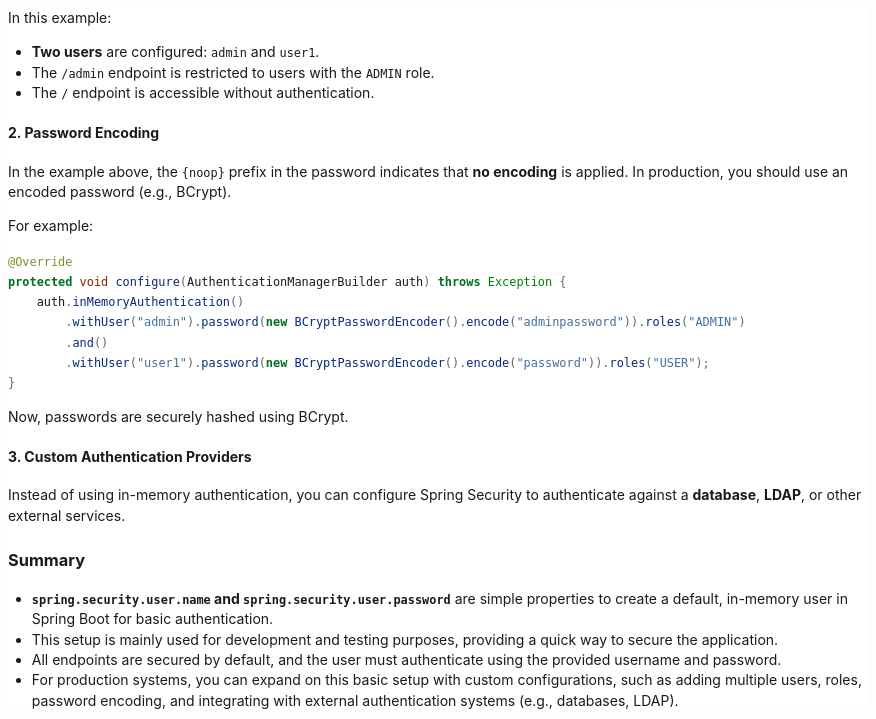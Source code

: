 In this example:
- **Two users** are configured: `admin` and `user1`.
- The `/admin` endpoint is restricted to users with the `ADMIN` role.
- The `/` endpoint is accessible without authentication.

#### 2. **Password Encoding**

In the example above, the `{noop}` prefix in the password indicates that **no encoding** is applied. In production, you should use an encoded password (e.g., BCrypt).

For example:

```java
@Override
protected void configure(AuthenticationManagerBuilder auth) throws Exception {
    auth.inMemoryAuthentication()
        .withUser("admin").password(new BCryptPasswordEncoder().encode("adminpassword")).roles("ADMIN")
        .and()
        .withUser("user1").password(new BCryptPasswordEncoder().encode("password")).roles("USER");
}
```

Now, passwords are securely hashed using BCrypt.

#### 3. **Custom Authentication Providers**

Instead of using in-memory authentication, you can configure Spring Security to authenticate against a **database**, **LDAP**, or other external services.

### Summary

- **`spring.security.user.name` and `spring.security.user.password`** are simple properties to create a default, in-memory user in Spring Boot for basic authentication.
- This setup is mainly used for development and testing purposes, providing a quick way to secure the application.
- All endpoints are secured by default, and the user must authenticate using the provided username and password.
- For production systems, you can expand on this basic setup with custom configurations, such as adding multiple users, roles, password encoding, and integrating with external authentication systems (e.g., databases, LDAP).
